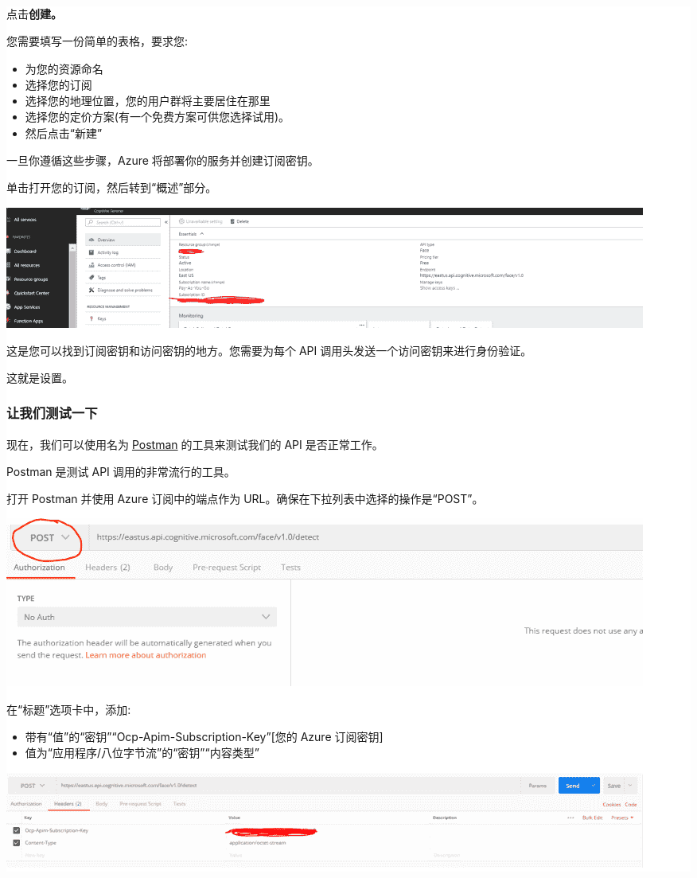 点击**创建。**

您需要填写一份简单的表格，要求您:

*   为您的资源命名
*   选择您的订阅
*   选择您的地理位置，您的用户群将主要居住在那里
*   选择您的定价方案(有一个免费方案可供您选择试用)。
*   然后点击“新建”

一旦你遵循这些步骤，Azure 将部署你的服务并创建订阅密钥。

单击打开您的订阅，然后转到“概述”部分。

![F9qllAlSy-VV235jE3cTsPqJYZU7yqpFKPqp](img/cdee53f3482d9f0f8458fdaba097cf40.png)

这是您可以找到订阅密钥和访问密钥的地方。您需要为每个 API 调用头发送一个访问密钥来进行身份验证。

这就是设置。

### 让我们测试一下

现在，我们可以使用名为 [Postman](https://www.getpostman.com/apps) 的工具来测试我们的 API 是否正常工作。

Postman 是测试 API 调用的非常流行的工具。

打开 Postman 并使用 Azure 订阅中的端点作为 URL。确保在下拉列表中选择的操作是“POST”。

![hP4vpX4xQ03JOgvGod30j4cdzkVbwa8bd3lQ](img/8bebbed22959f2d94feeb82f0984ea4b.png)

在“标题”选项卡中，添加:

*   带有“值”的“密钥”“Ocp-Apim-Subscription-Key”[您的 Azure 订阅密钥]
*   值为“应用程序/八位字节流”的“密钥”“内容类型”

![tO2WWVz38lE8fLJcy1qLH8BUihdabaNUiSOR](img/95e7c3354c443fd04d23d0bc0c45f4a7.png)

